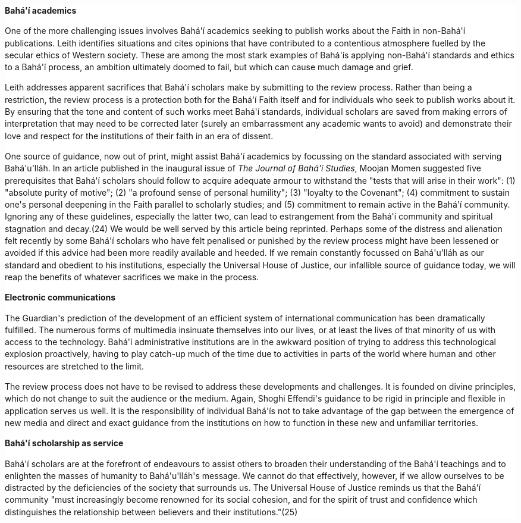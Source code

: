 **Bahá'í academics**  
  
One of the more challenging issues involves Bahá'í academics seeking to publish works about the Faith in non-Bahá'í publications. Leith identifies situations and cites opinions that have contributed to a contentious atmosphere fuelled by the secular ethics of Western society. These are among the most stark examples of Bahá'ís applying non-Bahá'í standards and ethics to a Bahá'í process, an ambition ultimately doomed to fail, but which can cause much damage and grief.

Leith addresses apparent sacrifices that Bahá'í scholars make by submitting to the review process. Rather than being a restriction, the review process is a protection both for the Bahá'í Faith itself and for individuals who seek to publish works about it. By ensuring that the tone and content of such works meet Bahá'í standards, individual scholars are saved from making errors of interpretation that may need to be corrected later (surely an embarrassment any academic wants to avoid) and demonstrate their love and respect for the institutions of their faith in an era of dissent.

One source of guidance, now out of print, might assist Bahá'í academics by focussing on the standard associated with serving Bahá'u'lláh. In an article published in the inaugural issue of _The Journal of Bahá'í Studies_, Moojan Momen suggested five prerequisites that Bahá'í scholars should follow to acquire adequate armour to withstand the "tests that will arise in their work": (1) "absolute purity of motive"; (2) "a profound sense of personal humility"; (3) "loyalty to the Covenant"; (4) commitment to sustain one's personal deepening in the Faith parallel to scholarly studies; and (5) commitment to remain active in the Bahá'í community. Ignoring any of these guidelines, especially the latter two, can lead to estrangement from the Bahá'í community and spiritual stagnation and decay.(24) We would be well served by this article being reprinted. Perhaps some of the distress and alienation felt recently by some Bahá'í scholars who have felt penalised or punished by the review process might have been lessened or avoided if this advice had been more readily available and heeded. If we remain constantly focussed on Bahá'u'lláh as our standard and obedient to his institutions, especially the Universal House of Justice, our infallible source of guidance today, we will reap the benefits of whatever sacrifices we make in the process.

**Electronic communications**  
  
The Guardian's prediction of the development of an efficient system of international communication has been dramatically fulfilled. The numerous forms of multimedia insinuate themselves into our lives, or at least the lives of that minority of us with access to the technology. Bahá'í administrative institutions are in the awkward position of trying to address this technological explosion proactively, having to play catch-up much of the time due to activities in parts of the world where human and other resources are stretched to the limit.

The review process does not have to be revised to address these developments and challenges. It is founded on divine principles, which do not change to suit the audience or the medium. Again, Shoghi Effendi's guidance to be rigid in principle and flexible in application serves us well. It is the responsibility of individual Bahá'ís not to take advantage of the gap between the emergence of new media and direct and exact guidance from the institutions on how to function in these new and unfamiliar territories.

**Bahá'í scholarship as service**  
  
Bahá'í scholars are at the forefront of endeavours to assist others to broaden their understanding of the Bahá'í teachings and to enlighten the masses of humanity to Bahá'u'lláh's message. We cannot do that effectively, however, if we allow ourselves to be distracted by the deficiencies of the society that surrounds us. The Universal House of Justice reminds us that the Bahá'í community "must increasingly become renowned for its social cohesion, and for the spirit of trust and confidence which distinguishes the relationship between believers and their institutions."(25)
